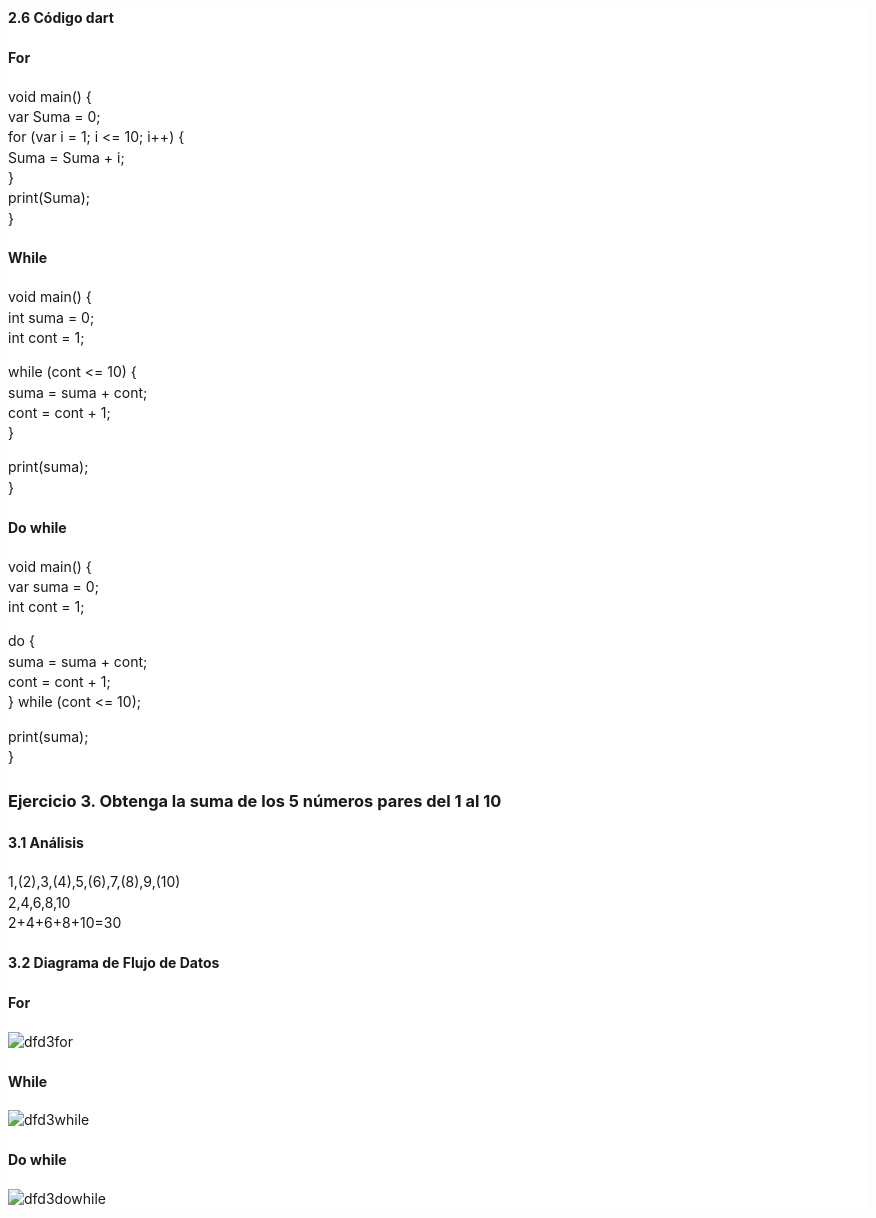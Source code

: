 #### 2.6 Código dart
#### For
void main() {  
  var Suma = 0;  
  for (var i = 1; i <= 10; i++) {  
    Suma = Suma + i;  
  }  
  print(Suma);  
}  
#### While
void main() {  
  int suma = 0;  
  int cont = 1;  

  while (cont <= 10) {  
    suma = suma + cont;  
    cont = cont + 1;  
  }  

  print(suma);  
}  
#### Do while
void main() {  
  var suma = 0;  
  int cont = 1;  

  do {  
    suma = suma + cont;  
    cont = cont + 1;  
  } while (cont <= 10);  

  print(suma);  
}  

### Ejercicio 3. Obtenga la suma de los 5 números pares del 1 al 10

#### 3.1 Análisis
1,(2),3,(4),5,(6),7,(8),9,(10)  
2,4,6,8,10  
2+4+6+8+10=30  

#### 3.2 Diagrama de Flujo de Datos
#### For
![dfd3for](https://user-images.githubusercontent.com/113869976/197418362-67eabfa2-cd72-4056-9ae1-846b1773b16e.jpg)

#### While
![dfd3while](https://user-images.githubusercontent.com/113869976/197418367-9069d502-1b68-430a-a959-b92957ba8a61.jpg)

#### Do while
![dfd3dowhile](https://user-images.githubusercontent.com/113869976/197418360-64d2fa76-b59a-4df3-8b0f-25caed0b41b8.jpg)
